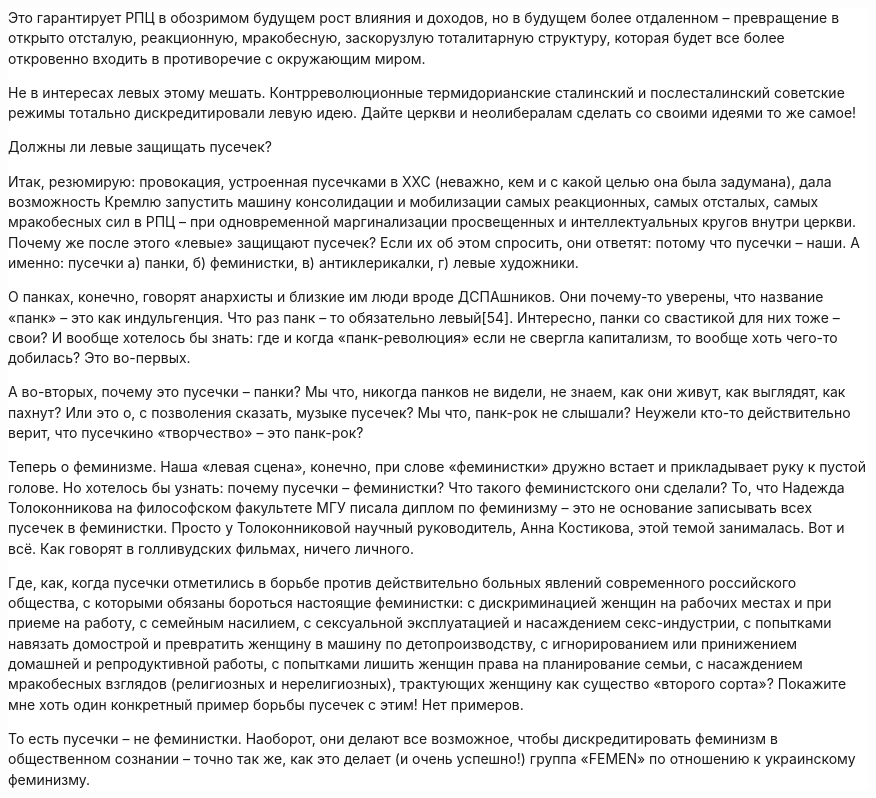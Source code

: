

Это гарантирует РПЦ в обозримом будущем рост влияния и доходов, но в будущем более отдаленном – превращение в открыто отсталую, реакционную, мракобесную, заскорузлую тоталитарную структуру, которая будет все более откровенно входить в противоречие с окружающим миром.



Не в интересах левых этому мешать. Контрреволюционные термидорианские сталинский и послесталинский советские режимы тотально дискредитировали левую идею. Дайте церкви и неолибералам сделать со своими идеями то же самое!

Должны ли левые защищать пусечек?

Итак, резюмирую: провокация, устроенная пусечками в ХХС (неважно, кем и с какой целью она была задумана), дала возможность Кремлю запустить машину консолидации и мобилизации самых реакционных, самых отсталых, самых мракобесных сил в РПЦ – при одновременной маргинализации просвещенных и интеллектуальных кругов внутри церкви. Почему же после этого «левые» защищают пусечек? Если их об этом спросить, они ответят: потому что пусечки – наши. А именно: пусечки а) панки, б) феминистки, в) антиклерикалки, г) левые художники.



О панках, конечно, говорят анархисты и близкие им люди вроде ДСПАшников. Они почему-то уверены, что название «панк» – это как индульгенция. Что раз панк – то обязательно левый[54]. Интересно, панки со свастикой для них тоже – свои? И вообще хотелось бы знать: где и когда «панк-революция» если не свергла капитализм, то вообще хоть чего-то добилась? Это во-первых.



А во-вторых, почему это пусечки – панки? Мы что, никогда панков не видели, не знаем, как они живут, как выглядят, как пахнут? Или это о, с позволения сказать, музыке пусечек? Мы что, панк-рок не слышали? Неужели кто-то действительно верит, что пусечкино «творчество» – это панк-рок?



Теперь о феминизме. Наша «левая сцена», конечно, при слове «феминистки» дружно встает и прикладывает руку к пустой голове. Но хотелось бы узнать: почему пусечки – феминистки? Что такого феминистского они сделали? То, что Надежда Толоконникова на философском факультете МГУ писала диплом по феминизму – это не основание записывать всех пусечек в феминистки. Просто у Толоконниковой научный руководитель, Анна Костикова, этой темой занималась. Вот и всё. Как говорят в голливудских фильмах, ничего личного.



Где, как, когда пусечки отметились в борьбе против действительно больных явлений современного российского общества, с которыми обязаны бороться настоящие феминистки: с дискриминацией женщин на рабочих местах и при приеме на работу, с семейным насилием, с сексуальной эксплуатацией и насаждением секс-индустрии, с попытками навязать домострой и превратить женщину в машину по детопроизводству, с игнорированием или принижением домашней и репродуктивной работы, с попытками лишить женщин права на планирование семьи, с насаждением мракобесных взглядов (религиозных и нерелигиозных), трактующих женщину как существо «второго сорта»? Покажите мне хоть один конкретный пример борьбы пусечек с этим! Нет примеров.



То есть пусечки – не феминистки. Наоборот, они делают все возможное, чтобы дискредитировать феминизм в общественном сознании – точно так же, как это делает (и очень успешно!) группа «FEMEN» по отношению к украинскому феминизму.


